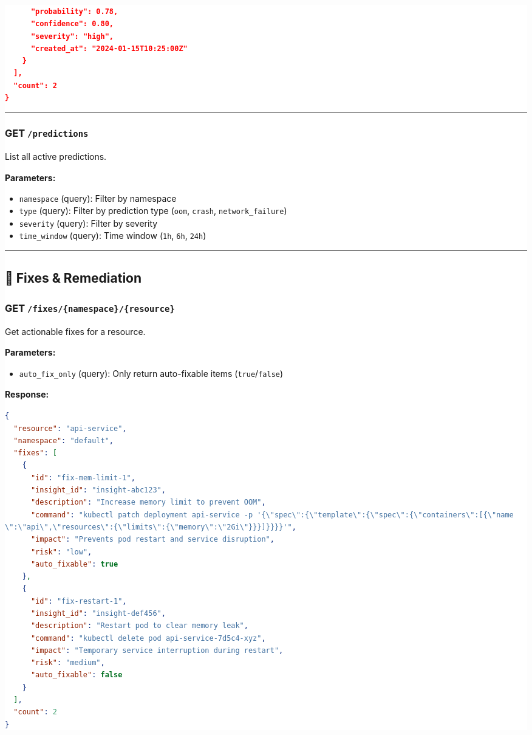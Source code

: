 ```json
      "probability": 0.78,
      "confidence": 0.80,
      "severity": "high",
      "created_at": "2024-01-15T10:25:00Z"
    }
  ],
  "count": 2
}
```

---

### **GET** `/predictions`
List all active predictions.

**Parameters:**
- `namespace` (query): Filter by namespace
- `type` (query): Filter by prediction type (`oom`, `crash`, `network_failure`)
- `severity` (query): Filter by severity
- `time_window` (query): Time window (`1h`, `6h`, `24h`)

---

## 🔧 **Fixes & Remediation**

### **GET** `/fixes/{namespace}/{resource}`
Get actionable fixes for a resource.

**Parameters:**
- `auto_fix_only` (query): Only return auto-fixable items (`true`/`false`)

**Response:**
```json
{
  "resource": "api-service",
  "namespace": "default", 
  "fixes": [
    {
      "id": "fix-mem-limit-1",
      "insight_id": "insight-abc123",
      "description": "Increase memory limit to prevent OOM",
      "command": "kubectl patch deployment api-service -p '{\"spec\":{\"template\":{\"spec\":{\"containers\":[{\"name\":\"api\",\"resources\":{\"limits\":{\"memory\":\"2Gi\"}}}]}}}}'",
      "impact": "Prevents pod restart and service disruption",
      "risk": "low",
      "auto_fixable": true
    },
    {
      "id": "fix-restart-1", 
      "insight_id": "insight-def456",
      "description": "Restart pod to clear memory leak",
      "command": "kubectl delete pod api-service-7d5c4-xyz",
      "impact": "Temporary service interruption during restart",
      "risk": "medium",
      "auto_fixable": false
    }
  ],
  "count": 2
}
```
